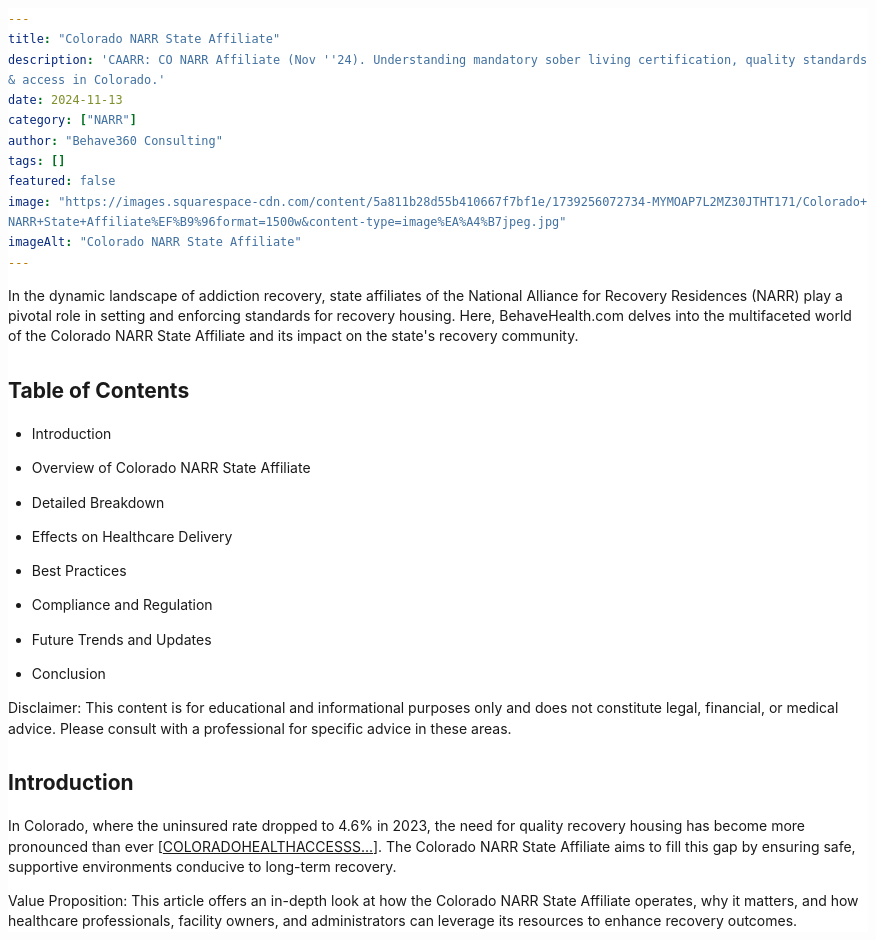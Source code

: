 ```yaml
---
title: "Colorado NARR State Affiliate"
description: 'CAARR: CO NARR Affiliate (Nov ''24). Understanding mandatory sober living certification, quality standards & access in Colorado.'
date: 2024-11-13
category: ["NARR"]
author: "Behave360 Consulting"
tags: []
featured: false
image: "https://images.squarespace-cdn.com/content/5a811b28d55b410667f7bf1e/1739256072734-MYMOAP7L2MZ30JTHT171/Colorado+NARR+State+Affiliate%EF%B9%96format=1500w&content-type=image%EA%A4%B7jpeg.jpg"
imageAlt: "Colorado NARR State Affiliate"
---
```


In the dynamic landscape of addiction recovery, state affiliates of the National Alliance for Recovery Residences (NARR) play a pivotal role in setting and enforcing standards for recovery housing. Here, BehaveHealth.com delves into the multifaceted world of the Colorado NARR State Affiliate and its impact on the state's recovery community.

## Table of Contents

  * Introduction

  * Overview of Colorado NARR State Affiliate

  * Detailed Breakdown

  * Effects on Healthcare Delivery

  * Best Practices

  * Compliance and Regulation

  * Future Trends and Updates

  * Conclusion

Disclaimer: This content is for educational and informational purposes only and does not constitute legal, financial, or medical advice. Please consult with a professional for specific advice in these areas.

## Introduction

In Colorado, where the uninsured rate dropped to 4.6% in 2023, the need for quality recovery housing has become more pronounced than ever [[COLORADOHEALTHACCESSS...](<../../../../../www.coloradohealthinstitute.org/sites/default/files/2024-02/2023%20Colorado%20Health%20Access%20Survey.pdf>)]. The Colorado NARR State Affiliate aims to fill this gap by ensuring safe, supportive environments conducive to long-term recovery.

Value Proposition: This article offers an in-depth look at how the Colorado NARR State Affiliate operates, why it matters, and how healthcare professionals, facility owners, and administrators can leverage its resources to enhance recovery outcomes.
